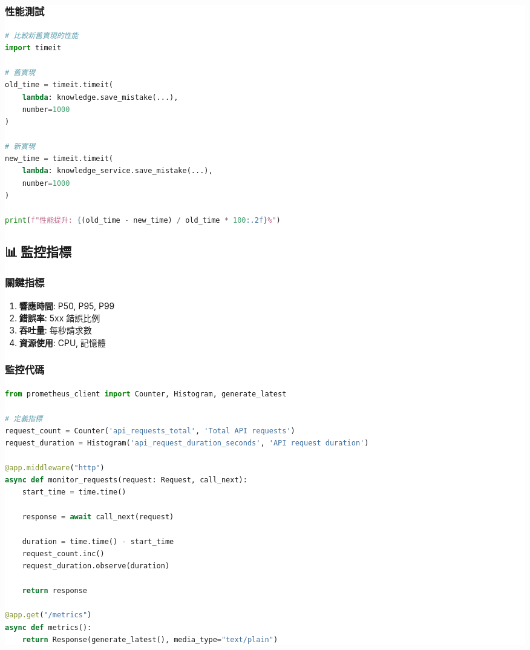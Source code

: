 ### 性能測試
```python
# 比較新舊實現的性能
import timeit

# 舊實現
old_time = timeit.timeit(
    lambda: knowledge.save_mistake(...),
    number=1000
)

# 新實現
new_time = timeit.timeit(
    lambda: knowledge_service.save_mistake(...),
    number=1000
)

print(f"性能提升: {(old_time - new_time) / old_time * 100:.2f}%")
```

## 📊 監控指標

### 關鍵指標
1. **響應時間**: P50, P95, P99
2. **錯誤率**: 5xx 錯誤比例
3. **吞吐量**: 每秒請求數
4. **資源使用**: CPU, 記憶體

### 監控代碼
```python
from prometheus_client import Counter, Histogram, generate_latest

# 定義指標
request_count = Counter('api_requests_total', 'Total API requests')
request_duration = Histogram('api_request_duration_seconds', 'API request duration')

@app.middleware("http")
async def monitor_requests(request: Request, call_next):
    start_time = time.time()
    
    response = await call_next(request)
    
    duration = time.time() - start_time
    request_count.inc()
    request_duration.observe(duration)
    
    return response

@app.get("/metrics")
async def metrics():
    return Response(generate_latest(), media_type="text/plain")
```
